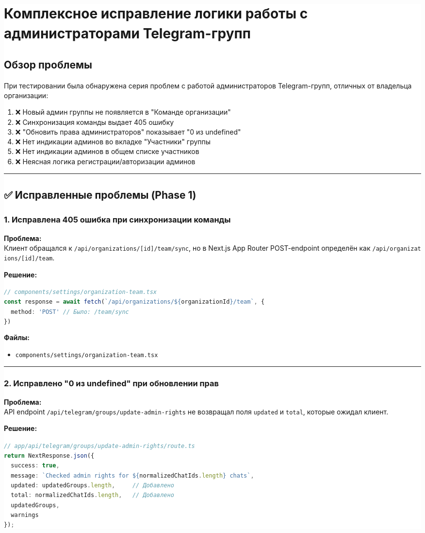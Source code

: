 # Комплексное исправление логики работы с администраторами Telegram-групп

## Обзор проблемы

При тестировании была обнаружена серия проблем с работой администраторов Telegram-групп, отличных от владельца организации:

1. ❌ Новый админ группы не появляется в "Команде организации"
2. ❌ Синхронизация команды выдает 405 ошибку
3. ❌ "Обновить права администраторов" показывает "0 из undefined"
4. ❌ Нет индикации админов во вкладке "Участники" группы
5. ❌ Нет индикации админов в общем списке участников
6. ❌ Неясная логика регистрации/авторизации админов

---

## ✅ Исправленные проблемы (Phase 1)

### 1. Исправлена 405 ошибка при синхронизации команды

**Проблема:**  
Клиент обращался к `/api/organizations/[id]/team/sync`, но в Next.js App Router POST-endpoint определён как `/api/organizations/[id]/team`.

**Решение:**
```typescript
// components/settings/organization-team.tsx
const response = await fetch(`/api/organizations/${organizationId}/team`, {
  method: 'POST' // Было: /team/sync
})
```

**Файлы:**
- `components/settings/organization-team.tsx`

---

### 2. Исправлено "0 из undefined" при обновлении прав

**Проблема:**  
API endpoint `/api/telegram/groups/update-admin-rights` не возвращал поля `updated` и `total`, которые ожидал клиент.

**Решение:**
```typescript
// app/api/telegram/groups/update-admin-rights/route.ts
return NextResponse.json({
  success: true,
  message: `Checked admin rights for ${normalizedChatIds.length} chats`,
  updated: updatedGroups.length,     // Добавлено
  total: normalizedChatIds.length,   // Добавлено
  updatedGroups,
  warnings
});
```
